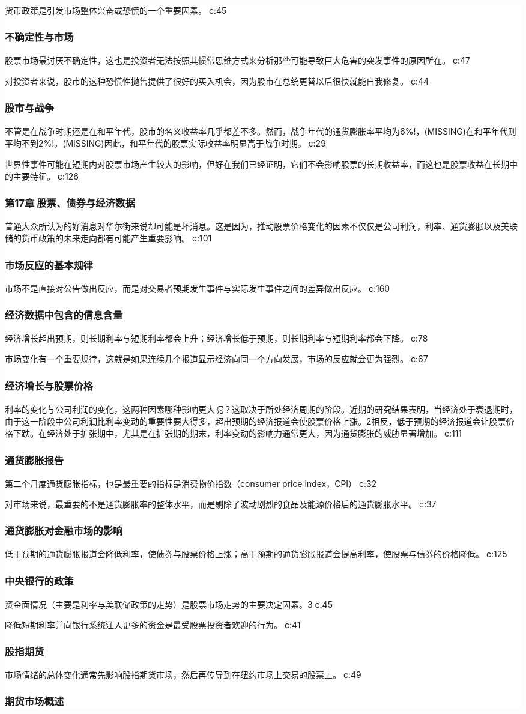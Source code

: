 货币政策是引发市场整体兴奋或恐慌的一个重要因素。 c:45

### 不确定性与市场

股票市场最讨厌不确定性，这也是投资者无法按照其惯常思维方式来分析那些可能导致巨大危害的突发事件的原因所在。 c:47

对投资者来说，股市的这种恐慌性抛售提供了很好的买入机会，因为股市在总统更替以后很快就能自我修复。 c:44

### 股市与战争

不管是在战争时期还是在和平年代，股市的名义收益率几乎都差不多。然而，战争年代的通货膨胀率平均为6%!，(MISSING)在和平年代则平均不到2%!。(MISSING)因此，和平年代的股票实际收益率明显高于战争时期。 c:29

世界性事件可能在短期内对股票市场产生较大的影响，但好在我们已经证明，它们不会影响股票的长期收益率，而这也是股票收益在长期中的主要特征。 c:126

### 第17章 股票、债券与经济数据

普通大众所认为的好消息对华尔街来说却可能是坏消息。这是因为，推动股票价格变化的因素不仅仅是公司利润，利率、通货膨胀以及美联储的货币政策的未来走向都有可能产生重要影响。 c:101

### 市场反应的基本规律

市场不是直接对公告做出反应，而是对交易者预期发生事件与实际发生事件之间的差异做出反应。 c:160

### 经济数据中包含的信息含量

经济增长超出预期，则长期利率与短期利率都会上升；经济增长低于预期，则长期利率与短期利率都会下降。 c:78

市场变化有一个重要规律，这就是如果连续几个报道显示经济向同一个方向发展，市场的反应就会更为强烈。 c:67

### 经济增长与股票价格

利率的变化与公司利润的变化，这两种因素哪种影响更大呢？这取决于所处经济周期的阶段。近期的研究结果表明，当经济处于衰退期时，由于这一阶段中公司利润比利率变动的重要性要大得多，超出预期的经济报道会使股票价格上涨。2相反，低于预期的经济报道会让股票价格下跌。在经济处于扩张期中，尤其是在扩张期的期末，利率变动的影响力通常更大，因为通货膨胀的威胁显著增加。 c:111

### 通货膨胀报告

第二个月度通货膨胀指标，也是最重要的指标是消费物价指数（consumer price index，CPI） c:32

对市场来说，最重要的不是通货膨胀率的整体水平，而是剔除了波动剧烈的食品及能源价格后的通货膨胀水平。 c:37

### 通货膨胀对金融市场的影响

低于预期的通货膨胀报道会降低利率，使债券与股票价格上涨；高于预期的通货膨胀报道会提高利率，使股票与债券的价格降低。 c:125

### 中央银行的政策

资金面情况（主要是利率与美联储政策的走势）是股票市场走势的主要决定因素。3 c:45

降低短期利率并向银行系统注入更多的资金是最受股票投资者欢迎的行为。 c:41

### 股指期货

市场情绪的总体变化通常先影响股指期货市场，然后再传导到在纽约市场上交易的股票上。 c:49

### 期货市场概述
